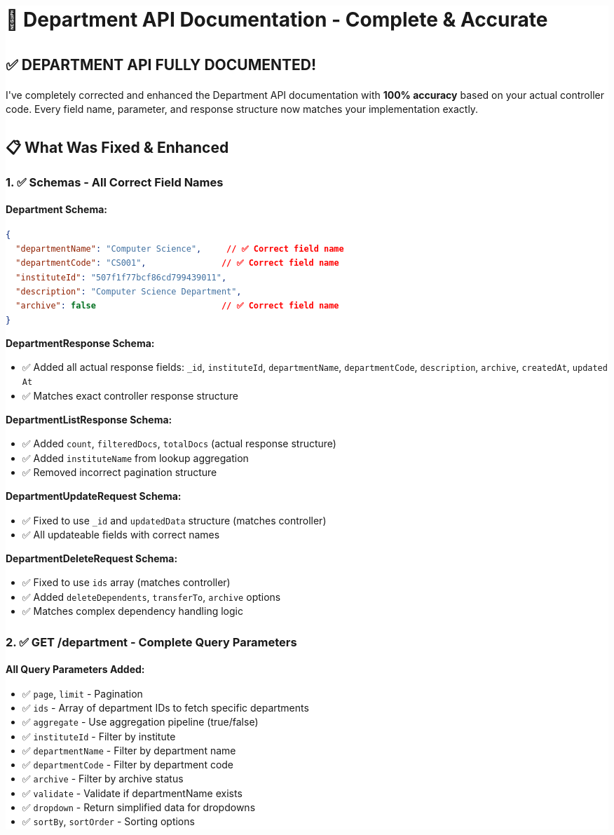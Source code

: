 # 🎯 Department API Documentation - Complete & Accurate

## ✅ **DEPARTMENT API FULLY DOCUMENTED!**

I've completely corrected and enhanced the Department API documentation with **100% accuracy** based on your actual controller code. Every field name, parameter, and response structure now matches your implementation exactly.

## 📋 **What Was Fixed & Enhanced**

### **1. ✅ Schemas - All Correct Field Names**

**Department Schema:**
```json
{
  "departmentName": "Computer Science",     // ✅ Correct field name
  "departmentCode": "CS001",               // ✅ Correct field name  
  "instituteId": "507f1f77bcf86cd799439011",
  "description": "Computer Science Department",
  "archive": false                         // ✅ Correct field name
}
```

**DepartmentResponse Schema:**
- ✅ Added all actual response fields: `_id`, `instituteId`, `departmentName`, `departmentCode`, `description`, `archive`, `createdAt`, `updatedAt`
- ✅ Matches exact controller response structure

**DepartmentListResponse Schema:**
- ✅ Added `count`, `filteredDocs`, `totalDocs` (actual response structure)
- ✅ Added `instituteName` from lookup aggregation
- ✅ Removed incorrect pagination structure

**DepartmentUpdateRequest Schema:**
- ✅ Fixed to use `_id` and `updatedData` structure (matches controller)
- ✅ All updateable fields with correct names

**DepartmentDeleteRequest Schema:**
- ✅ Fixed to use `ids` array (matches controller)
- ✅ Added `deleteDependents`, `transferTo`, `archive` options
- ✅ Matches complex dependency handling logic

### **2. ✅ GET /department - Complete Query Parameters**

**All Query Parameters Added:**
- ✅ `page`, `limit` - Pagination
- ✅ `ids` - Array of department IDs to fetch specific departments
- ✅ `aggregate` - Use aggregation pipeline (true/false)
- ✅ `instituteId` - Filter by institute
- ✅ `departmentName` - Filter by department name
- ✅ `departmentCode` - Filter by department code
- ✅ `archive` - Filter by archive status
- ✅ `validate` - Validate if departmentName exists
- ✅ `dropdown` - Return simplified data for dropdowns
- ✅ `sortBy`, `sortOrder` - Sorting options
